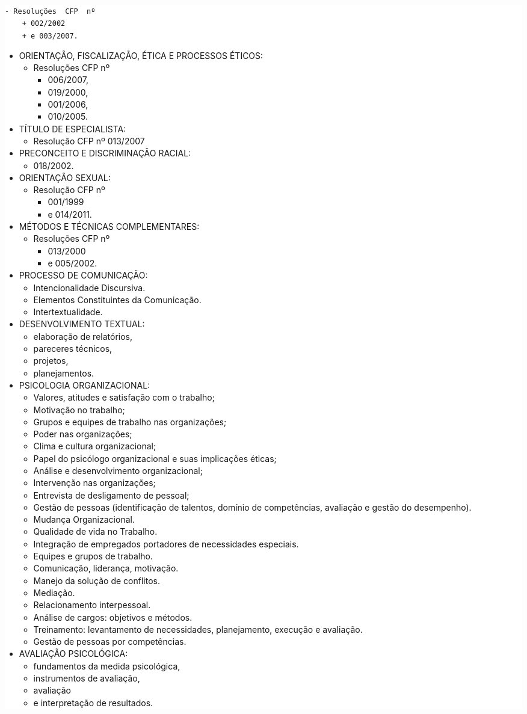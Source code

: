     - Resoluções  CFP  nº
        + 002/2002  
        + e 003/2007.  
* ORIENTAÇÃO,  FISCALIZAÇÃO,  ÉTICA  E  PROCESSOS  ÉTICOS:
    - Resoluções CFP nº
        + 006/2007,
        + 019/2000,
        + 001/2006,
        + 010/2005.
* TÍTULO   DE   ESPECIALISTA:   
    - Resolução   CFP   nº   013/2007   
* PRECONCEITO E DISCRIMINAÇÃO RACIAL: 
    - 018/2002. 
* ORIENTAÇÃO SEXUAL: 
    - Resolução CFP nº 
        + 001/1999 
        + e 014/2011. 
* MÉTODOS E TÉCNICAS COMPLEMENTARES:
    - Resoluções CFP nº
        + 013/2000 
        + e 005/2002. 
* PROCESSO DE COMUNICAÇÃO: 
    - Intencionalidade Discursiva. 
    - Elementos Constituintes da Comunicação.
    - Intertextualidade.   
* DESENVOLVIMENTO   TEXTUAL:   
    - elaboração   de   relatórios,
    - pareceres   técnicos,
    - projetos,
    - planejamentos. 
* PSICOLOGIA ORGANIZACIONAL: 
    - Valores, atitudes e satisfação com o trabalho; 
    - Motivação no trabalho; 
    - Grupos e equipes de trabalho nas organizações; 
    - Poder nas  organizações; 
    - Clima  e  cultura  organizacional;
    - Papel  do  psicólogo  organizacional  e  suas  implicações  éticas;
    - Análise  e  desenvolvimento organizacional;
    - Intervenção nas organizações; 
    - Entrevista de desligamento de pessoal; 
    - Gestão de pessoas (identificação de talentos, domínio de competências, avaliação  e  gestão  do  desempenho).  
    - Mudança  Organizacional.  
    - Qualidade  de  vida  no  Trabalho.  
    - Integração  de  empregados portadores  de  necessidades  especiais.
    - Equipes  e  grupos  de  trabalho.
    - Comunicação,  liderança,  motivação.
    - Manejo  da  solução  de  conflitos. 
    - Mediação.  
    - Relacionamento  interpessoal.  
    - Análise  de  cargos:  objetivos  e  métodos.  
    - Treinamento:  levantamento  de  necessidades,  planejamento, execução  e  avaliação.  
    - Gestão  de  pessoas  por  competências.  
* AVALIAÇÃO  PSICOLÓGICA:  
    - fundamentos  da  medida  psicológica,  
    - instrumentos  de avaliação, 
    - avaliação 
    - e interpretação de resultados.
